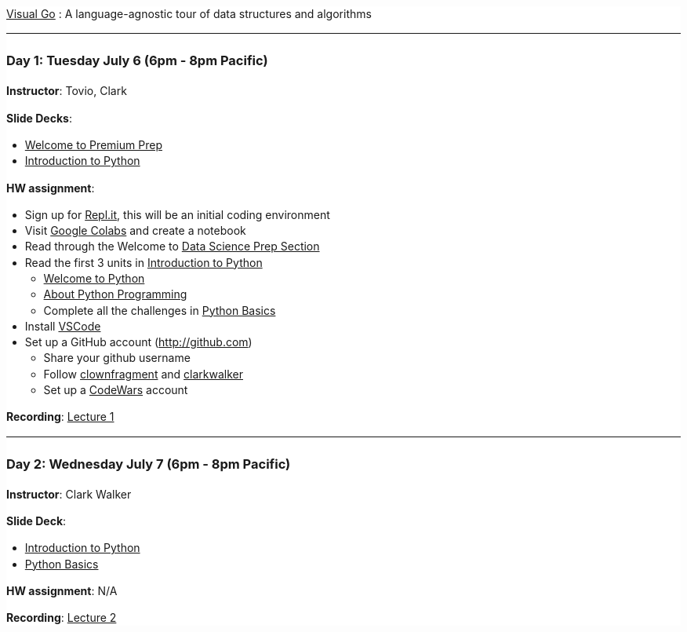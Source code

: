 [Visual Go](https://visualgo.net/en) : A language-agnostic tour of data structures and algorithms

---------------------------------------------------------

### Day 1: Tuesday July 6 (6pm - 8pm Pacific)

**Instructor**: Tovio, Clark

**Slide Decks**:
* [Welcome to Premium Prep](https://github.com/GalvanizeOpenSource/dsi-premium-prep/blob/main/slides/00_welcome.md)
* [Introduction to Python](https://github.com/GalvanizeOpenSource/dsi-premium-prep/blob/main/slides/01_introduction_to_python.md)

**HW assignment**:
* Sign up for [Repl.it](https://repl.it/), this will be an initial coding environment
* Visit [Google Colabs](https://colab.research.google.com/) and create a notebook
* Read through the Welcome to [Data Science Prep Section](https://learn-2.galvanize.com/content_link/github/gSchool/dsi-prep-module-init/00_purpose/00_ds_prep_welcome_overview.md)
* Read the first 3 units in [Introduction to Python](https://learn-2.galvanize.com/content_link/github/gSchool/dsi-prep-module-introPython/00_Welcome_to_Python/00_course_overview.md)
    * [Welcome to Python](https://learn-2.galvanize.com/content_link/github/gSchool/dsi-prep-module-introPython/00_Welcome_to_Python/00_course_overview.md)
    * [About Python Programming](https://learn-2.galvanize.com/content_link/github/gSchool/dsi-prep-module-introPython/01_About_Python_Programming/00_unit_overview.md)
    * Complete all the challenges in [Python Basics](https://learn-2.galvanize.com/content_link/github/gSchool/dsi-prep-module-introPython/02_Python_Basics/00_unit_overview.md)
* Install [VSCode](https://code.visualstudio.com/)
* Set up a GitHub account (http://github.com)
    * Share your github username
    * Follow [clownfragment](https://github.com/clownfragment) and [clarkwalker](https://github.com/ClarkWalker)
    * Set up a [CodeWars](http://codewars.com) account



**Recording**: [Lecture 1](https://youtu.be/UsE_B4-4sjE)


---------------------------------------------------------

### Day 2: Wednesday July 7 (6pm - 8pm Pacific)

**Instructor**: Clark Walker

**Slide Deck**:
* [Introduction to Python](https://github.com/GalvanizeOpenSource/dsi-premium-prep/blob/main/slides/01_introduction_to_python.md)
* [Python Basics](https://github.com/GalvanizeOpenSource/dsi-premium-prep/blob/main/slides/02_python_basics.md)


**HW assignment**: N/A



**Recording**: [Lecture 2](https://youtu.be/4eo6Cki6L44)
